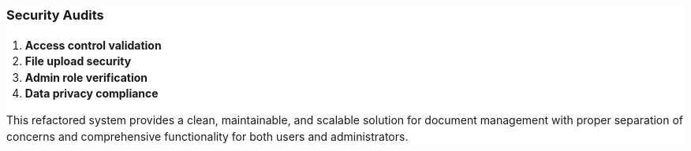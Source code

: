 ### Security Audits
1. **Access control validation**
2. **File upload security**
3. **Admin role verification**
4. **Data privacy compliance**

This refactored system provides a clean, maintainable, and scalable solution for document management with proper separation of concerns and comprehensive functionality for both users and administrators. 